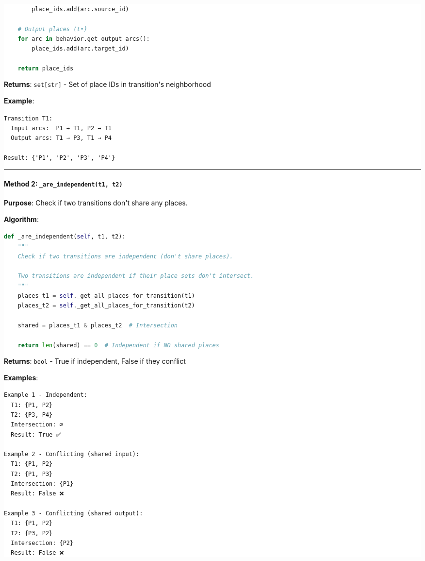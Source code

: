 ```python
        place_ids.add(arc.source_id)
    
    # Output places (t•)
    for arc in behavior.get_output_arcs():
        place_ids.add(arc.target_id)
    
    return place_ids
```

**Returns**: `set[str]` - Set of place IDs in transition's neighborhood

**Example**:
```
Transition T1:
  Input arcs:  P1 → T1, P2 → T1
  Output arcs: T1 → P3, T1 → P4

Result: {'P1', 'P2', 'P3', 'P4'}
```

---

#### Method 2: `_are_independent(t1, t2)`

**Purpose**: Check if two transitions don't share any places.

**Algorithm**:
```python
def _are_independent(self, t1, t2):
    """
    Check if two transitions are independent (don't share places).
    
    Two transitions are independent if their place sets don't intersect.
    """
    places_t1 = self._get_all_places_for_transition(t1)
    places_t2 = self._get_all_places_for_transition(t2)
    
    shared = places_t1 & places_t2  # Intersection
    
    return len(shared) == 0  # Independent if NO shared places
```

**Returns**: `bool` - True if independent, False if they conflict

**Examples**:
```
Example 1 - Independent:
  T1: {P1, P2}
  T2: {P3, P4}
  Intersection: ∅
  Result: True ✅

Example 2 - Conflicting (shared input):
  T1: {P1, P2}
  T2: {P1, P3}
  Intersection: {P1}
  Result: False ❌

Example 3 - Conflicting (shared output):
  T1: {P1, P2}
  T2: {P3, P2}
  Intersection: {P2}
  Result: False ❌
```
